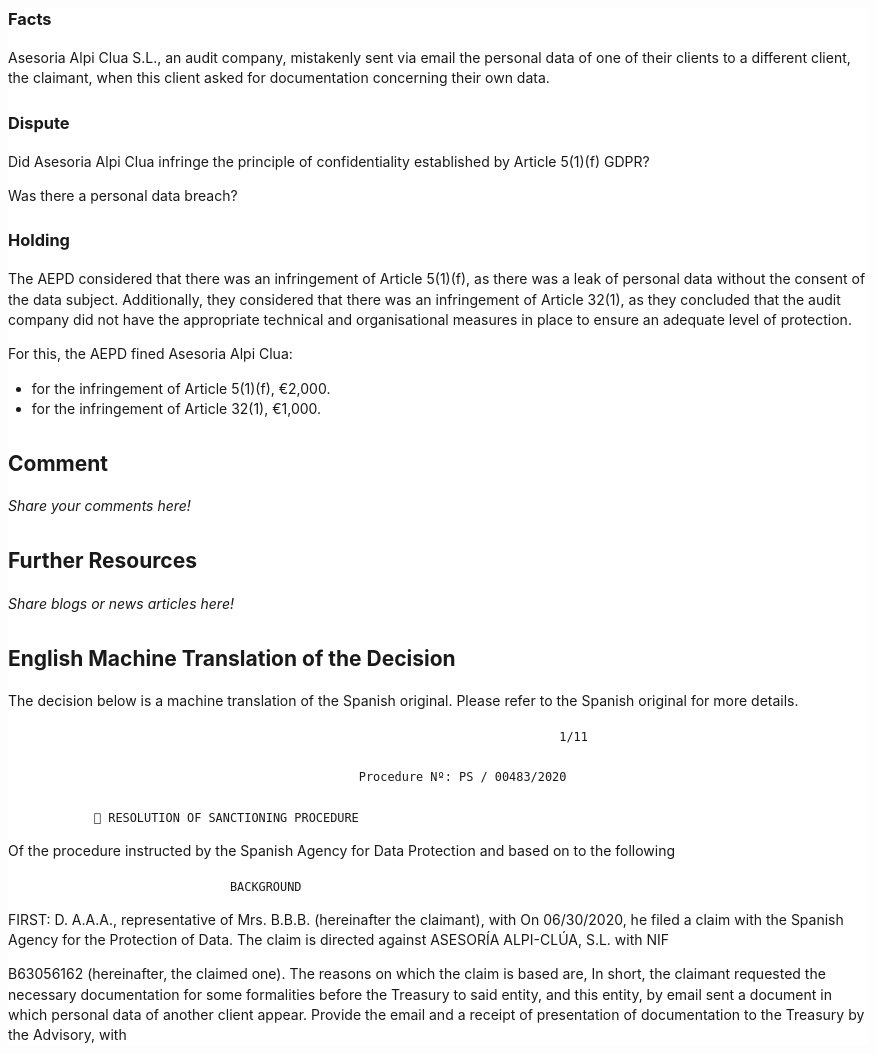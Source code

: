 ### Facts

Asesoria Alpi Clua S.L., an audit company, mistakenly sent via email the personal data of one of their clients to a different client, the claimant, when this client asked for documentation concerning their own data.

### Dispute

Did Asesoria Alpi Clua infringe the principle of confidentiality established by Article 5(1)(f) GDPR?

Was there a personal data breach?

### Holding

The AEPD considered that there was an infringement of Article 5(1)(f), as there was a leak of personal data without the consent of the data subject. Additionally, they considered that there was an infringement of Article 32(1), as they concluded that the audit company did not have the appropriate technical and organisational measures in place to ensure an adequate level of protection.

For this, the AEPD fined Asesoria Alpi Clua:

*   for the infringement of Article 5(1)(f), €2,000.
*   for the infringement of Article 32(1), €1,000.

## Comment

_Share your comments here!_

## Further Resources

_Share blogs or news articles here!_

## English Machine Translation of the Decision

The decision below is a machine translation of the Spanish original. Please refer to the Spanish original for more details.

                                                                                 1/11

                                                     Procedure Nº: PS / 00483/2020

                 RESOLUTION OF SANCTIONING PROCEDURE

Of the procedure instructed by the Spanish Agency for Data Protection and based on
to the following

                                   BACKGROUND

FIRST: D. A.A.A., representative of Mrs. B.B.B. (hereinafter the claimant), with
On 06/30/2020, he filed a claim with the Spanish Agency for the Protection of
Data. The claim is directed against ASESORÍA ALPI-CLÚA, S.L. with NIF

B63056162 (hereinafter, the claimed one). The reasons on which the claim is based are,
In short, the claimant requested the necessary documentation for some formalities
before the Treasury to said entity, and this entity, by email sent a
document in which personal data of another client appear. Provide the email and a
receipt of presentation of documentation to the Treasury by the Advisory, with
